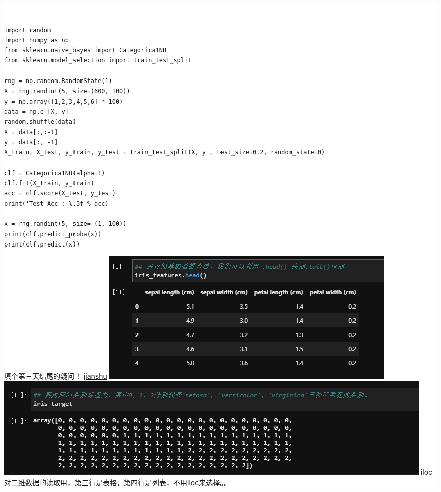 ```


import random
import numpy as np 
from sklearn.naive_bayes import Categorica1NB
from sklearn.model_selection import train_test_split

rng = np.random.RandomState(1)
X = rng.randint(5, size=(600, 100))
y = np.array([1,2,3,4,5,6] * 100)
data = np.c_[X, y]
random.shuffle(data)
X = data[:,:-1]
y = data[:, -1]
X_train, X_test, y_train, y_test = train_test_split(X, y , test_size=0.2, random_state=0)

clf = Categorica1NB(alpha=1)
clf.fit(X_train, y_train)
acc = clf.score(X_test, y_test)
print('Test Acc : %.3f % acc)

x = rng.randint(5, size= (1, 100))
print(clf.predict_proba(x))
print(clf.predict(x))
```
填个第三天结尾的疑问！
[jianshu](https://www.jianshu.com/p/732858f89a00)
![image](https://github.com/Sncef/Sncef.github.io/blob/main/photo/6.png)
![image](https://github.com/Sncef/Sncef.github.io/blob/main/photo/7.png)
iloc对二维数据的读取用，第三行是表格，第四行是列表，不用iloc来选择。。
